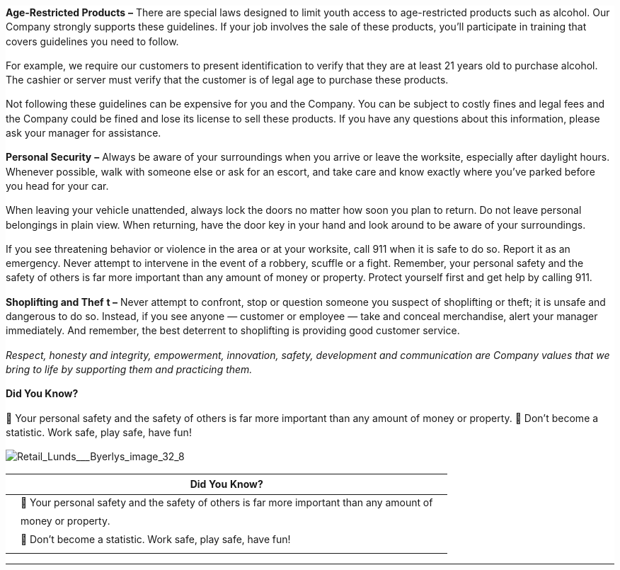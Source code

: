 
**Age-Restricted Products** **–** There are special laws designed to limit youth access to age-restricted
products such as alcohol. Our Company strongly supports these guidelines. If your job involves the sale
of these products, you’ll participate in training that covers guidelines you need to follow.

For example, we require our customers to present identification to verify that they are at least 21 years
old to purchase alcohol. The cashier or server must verify that the customer is of legal age to purchase
these products.

Not following these guidelines can be expensive for you and the Company. You can be subject to costly
fines and legal fees and the Company could be fined and lose its license to sell these products. If you
have any questions about this information, please ask your manager for assistance.

**Personal Security** **–** Always be aware of your surroundings when you arrive or leave the worksite,
especially after daylight hours. Whenever possible, walk with someone else or ask for an escort, and
take care and know exactly where you’ve parked before you head for your car.

When leaving your vehicle unattended, always lock the doors no matter how soon you plan to return.
Do not leave personal belongings in plain view. When returning, have the door key in your hand and
look around to be aware of your surroundings.

If you see threatening behavior or violence in the area or at your worksite, call 911 when it is safe to do
so. Report it as an emergency. Never attempt to intervene in the event of a robbery, scuffle or a fight.
Remember, your personal safety and the safety of others is far more important than any amount of
money or property. Protect yourself first and get help by calling 911.

**Shoplifting and Thef** **t –** Never attempt to confront, stop or question someone you suspect of shoplifting
or theft; it is unsafe and dangerous to do so. Instead, if you see anyone — customer or employee — take
and conceal merchandise, alert your manager immediately. And remember, the best deterrent to
shoplifting is providing good customer service.

*Respect, honesty and integrity, empowerment, innovation, safety, development and communication are*
*Company values that we bring to life by supporting them and practicing them.*

**Did You Know?**

 Your personal safety and the safety of others is far more important than any amount of
money or property.
 Don’t become a statistic. Work safe, play safe, have fun!

![Retail_Lunds___Byerlys_image_32_8](/Users/sriks/Documents/Projects/FrontShiftAI/data_pipeline/data/parsed/Retail_Lunds___Byerlys_image_32_8.png)

| | Did You Know? | |
|--|------------------------------------------------------------------------------------------|--|
| |  Your personal safety and the safety of others is far more important than any amount of | |
| | money or property. | |
| |  Don’t become a statistic. Work safe, play safe, have fun! | |
| | | |

---